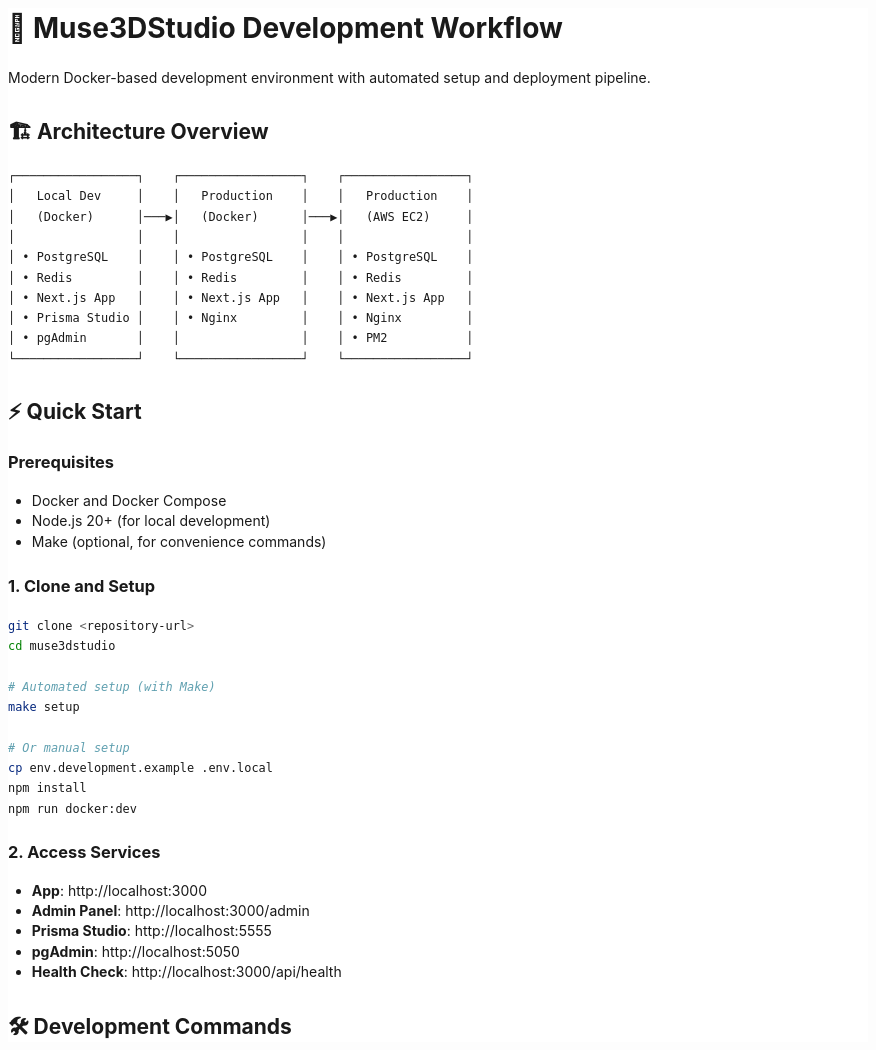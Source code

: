 # 🚀 Muse3DStudio Development Workflow

Modern Docker-based development environment with automated setup and deployment pipeline.

## 🏗️ Architecture Overview

```
┌─────────────────┐    ┌─────────────────┐    ┌─────────────────┐
│   Local Dev     │    │   Production    │    │   Production    │
│   (Docker)      │───▶│   (Docker)      │───▶│   (AWS EC2)     │
│                 │    │                 │    │                 │
│ • PostgreSQL    │    │ • PostgreSQL    │    │ • PostgreSQL    │
│ • Redis         │    │ • Redis         │    │ • Redis         │
│ • Next.js App   │    │ • Next.js App   │    │ • Next.js App   │
│ • Prisma Studio │    │ • Nginx         │    │ • Nginx         │
│ • pgAdmin       │    │                 │    │ • PM2           │
└─────────────────┘    └─────────────────┘    └─────────────────┘
```

## ⚡ Quick Start

### Prerequisites
- Docker and Docker Compose
- Node.js 20+ (for local development)
- Make (optional, for convenience commands)

### 1. Clone and Setup
```bash
git clone <repository-url>
cd muse3dstudio

# Automated setup (with Make)
make setup

# Or manual setup
cp env.development.example .env.local
npm install
npm run docker:dev
```

### 2. Access Services
- **App**: http://localhost:3000
- **Admin Panel**: http://localhost:3000/admin
- **Prisma Studio**: http://localhost:5555
- **pgAdmin**: http://localhost:5050
- **Health Check**: http://localhost:3000/api/health

## 🛠️ Development Commands
